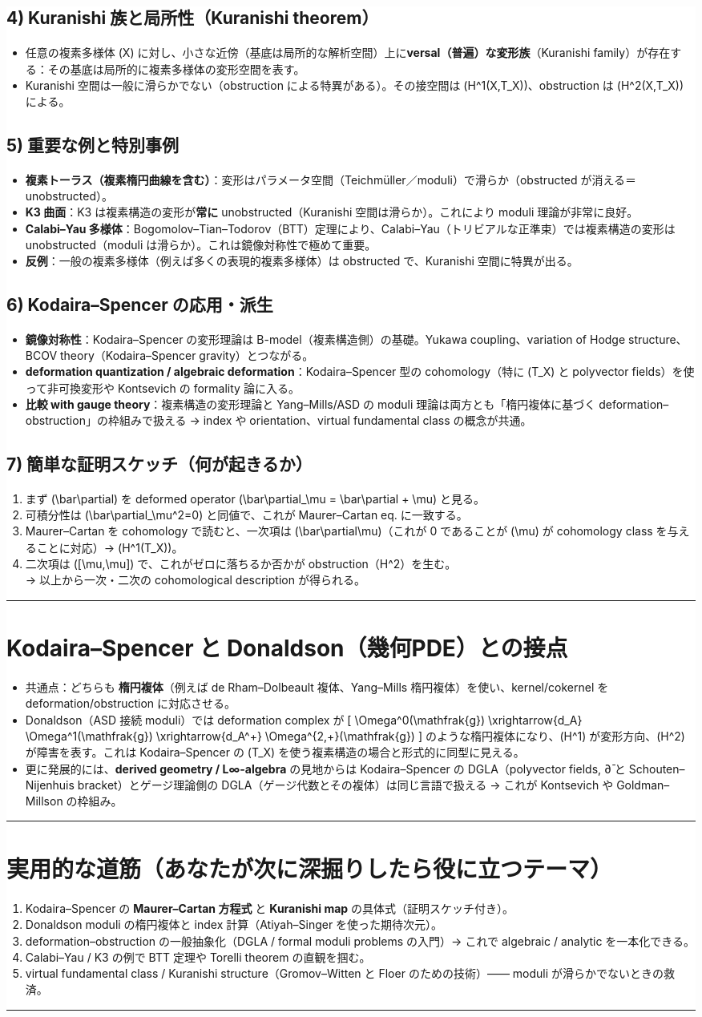 ## 4) Kuranishi 族と局所性（Kuranishi theorem）
- 任意の複素多様体 \(X\) に対し、小さな近傍（基底は局所的な解析空間）上に**versal（普遍）な変形族**（Kuranishi family）が存在する：その基底は局所的に複素多様体の変形空間を表す。  
- Kuranishi 空間は一般に滑らかでない（obstruction による特異がある）。その接空間は \(H^1(X,T_X)\)、obstruction は \(H^2(X,T_X)\) による。

## 5) 重要な例と特別事例
- **複素トーラス（複素楕円曲線を含む）**：変形はパラメータ空間（Teichmüller／moduli）で滑らか（obstructed が消える＝unobstructed）。  
- **K3 曲面**：K3 は複素構造の変形が**常に** unobstructed（Kuranishi 空間は滑らか）。これにより moduli 理論が非常に良好。  
- **Calabi–Yau 多様体**：Bogomolov–Tian–Todorov（BTT）定理により、Calabi–Yau（トリビアルな正準束）では複素構造の変形は unobstructed（moduli は滑らか）。これは鏡像対称性で極めて重要。  
- **反例**：一般の複素多様体（例えば多くの表現的複素多様体）は obstructed で、Kuranishi 空間に特異が出る。

## 6) Kodaira–Spencer の応用・派生
- **鏡像対称性**：Kodaira–Spencer の変形理論は B-model（複素構造側）の基礎。Yukawa coupling、variation of Hodge structure、BCOV theory（Kodaira–Spencer gravity）とつながる。  
- **deformation quantization / algebraic deformation**：Kodaira–Spencer 型の cohomology（特に \(T_X\) と polyvector fields）を使って非可換変形や Kontsevich の formality 論に入る。  
- **比較 with gauge theory**：複素構造の変形理論と Yang–Mills/ASD の moduli 理論は両方とも「楕円複体に基づく deformation–obstruction」の枠組みで扱える → index や orientation、virtual fundamental class の概念が共通。

## 7) 簡単な証明スケッチ（何が起きるか）
1. まず \(\bar\partial\) を deformed operator \(\bar\partial_\mu = \bar\partial + \mu\) と見る。  
2. 可積分性は \(\bar\partial_\mu^2=0\) と同値で、これが Maurer–Cartan eq. に一致する。  
3. Maurer–Cartan を cohomology で読むと、一次項は \(\bar\partial\mu\)（これが 0 であることが \(\mu\) が cohomology class を与えることに対応）→ \(H^1(T_X)\)。  
4. 二次項は \([\mu,\mu]\) で、これがゼロに落ちるか否かが obstruction（H^2）を生む。  
→ 以上から一次・二次の cohomological description が得られる。

---

# Kodaira–Spencer と Donaldson（幾何PDE）との接点
- 共通点：どちらも **楕円複体**（例えば de Rham–Dolbeault 複体、Yang–Mills 楕円複体）を使い、kernel/cokernel を deformation/obstruction に対応させる。  
- Donaldson（ASD 接続 moduli）では deformation complex が
  \[
  \Omega^0(\mathfrak{g}) \xrightarrow{d_A} \Omega^1(\mathfrak{g}) \xrightarrow{d_A^+} \Omega^{2,+}(\mathfrak{g})
  \]
  のような楕円複体になり、\(H^1\) が変形方向、\(H^2\) が障害を表す。これは Kodaira–Spencer の \(T_X\) を使う複素構造の場合と形式的に同型に見える。  
- 更に発展的には、**derived geometry / L∞-algebra** の見地からは Kodaira–Spencer の DGLA（polyvector fields, ∂̄ と Schouten–Nijenhuis bracket）とゲージ理論側の DGLA（ゲージ代数とその複体）は同じ言語で扱える → これが Kontsevich や Goldman–Millson の枠組み。

---

# 実用的な道筋（あなたが次に深掘りしたら役に立つテーマ）
1. Kodaira–Spencer の **Maurer–Cartan 方程式** と **Kuranishi map** の具体式（証明スケッチ付き）。  
2. Donaldson moduli の楕円複体と index 計算（Atiyah–Singer を使った期待次元）。  
3. deformation–obstruction の一般抽象化（DGLA / formal moduli problems の入門）→ これで algebraic / analytic を一本化できる。  
4. Calabi–Yau / K3 の例で BTT 定理や Torelli theorem の直観を掴む。  
5. virtual fundamental class / Kuranishi structure（Gromov–Witten と Floer のための技術）—— moduli が滑らかでないときの救済。

---